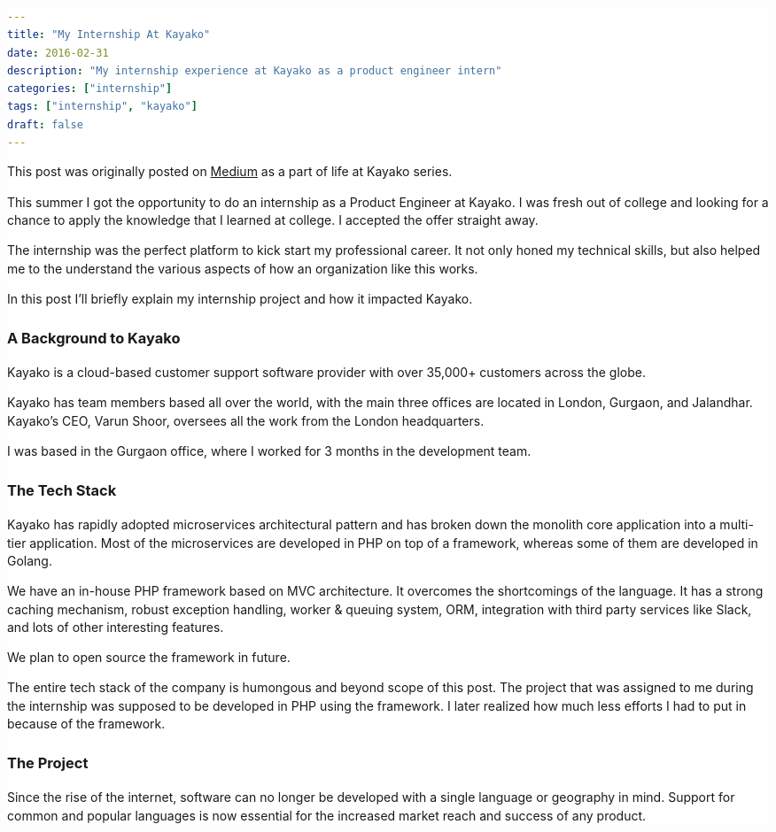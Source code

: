 ```yaml
---
title: "My Internship At Kayako"
date: 2016-02-31
description: "My internship experience at Kayako as a product engineer intern"
categories: ["internship"]
tags: ["internship", "kayako"]
draft: false
---
```


This post was originally posted on [Medium](https://medium.com/life-at-kayako/my-internship-at-kayako-704bef257ae8#.qeerqmjle) as a part of life at Kayako series.

This summer I got the opportunity to do an internship as a Product Engineer at Kayako. I was fresh out of college and looking for a chance to apply the knowledge that I learned at college. I accepted the offer straight away.

The internship was the perfect platform to kick start my professional career. It not only honed my technical skills, but also helped me to the understand the various aspects of how an organization like this works.

In this post I’ll briefly explain my internship project and how it impacted Kayako.

### A Background to Kayako

Kayako is a cloud-based customer support software provider with over 35,000+ customers across the globe.

Kayako has team members based all over the world, with the main three offices are located in London, Gurgaon, and Jalandhar. Kayako’s CEO, Varun Shoor, oversees all the work from the London headquarters.

I was based in the Gurgaon office, where I worked for 3 months in the development team.

### The Tech Stack

Kayako has rapidly adopted microservices architectural pattern and has broken down the monolith core application into a multi-tier application. Most of the microservices are developed in PHP on top of a framework, whereas some of them are developed in Golang.

We have an in-house PHP framework based on MVC architecture. It overcomes the shortcomings of the language. It has a strong caching mechanism, robust exception handling, worker & queuing system, ORM, integration with third party services like Slack, and lots of other interesting features.

We plan to open source the framework in future.

The entire tech stack of the company is humongous and beyond scope of this post.
The project that was assigned to me during the internship was supposed to be developed in PHP using the framework. I later realized how much less efforts I had to put in because of the framework.

### The Project

Since the rise of the internet, software can no longer be developed with a single language or geography in mind. Support for common and popular languages is now essential for the increased market reach and success of any product.
